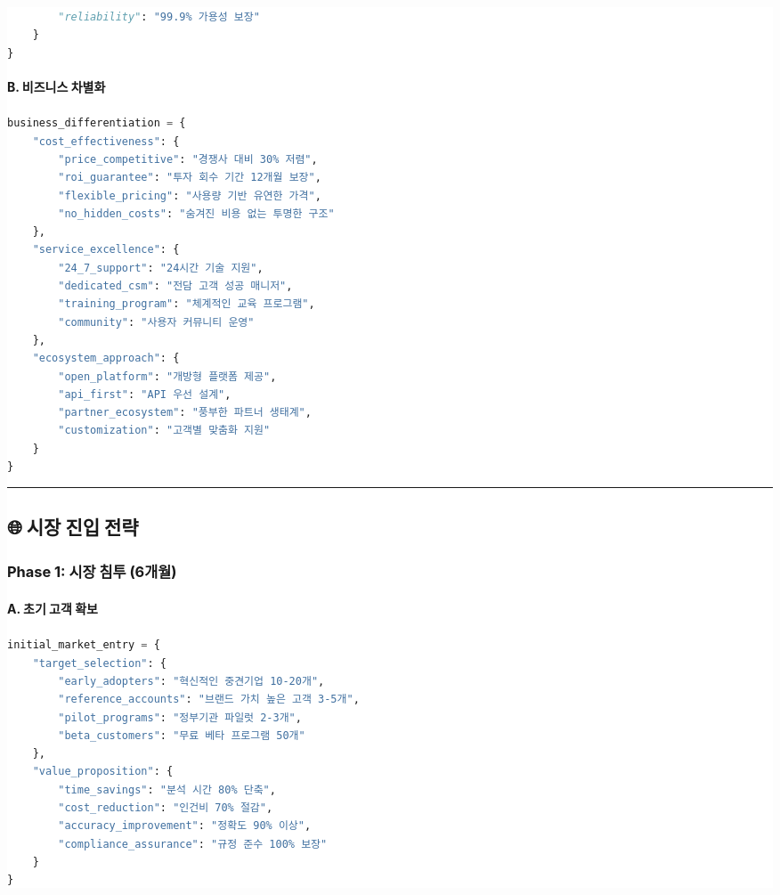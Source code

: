 ```python
        "reliability": "99.9% 가용성 보장"
    }
}
```

#### B. 비즈니스 차별화
```python
business_differentiation = {
    "cost_effectiveness": {
        "price_competitive": "경쟁사 대비 30% 저렴",
        "roi_guarantee": "투자 회수 기간 12개월 보장",
        "flexible_pricing": "사용량 기반 유연한 가격",
        "no_hidden_costs": "숨겨진 비용 없는 투명한 구조"
    },
    "service_excellence": {
        "24_7_support": "24시간 기술 지원",
        "dedicated_csm": "전담 고객 성공 매니저",
        "training_program": "체계적인 교육 프로그램",
        "community": "사용자 커뮤니티 운영"
    },
    "ecosystem_approach": {
        "open_platform": "개방형 플랫폼 제공",
        "api_first": "API 우선 설계",
        "partner_ecosystem": "풍부한 파트너 생태계",
        "customization": "고객별 맞춤화 지원"
    }
}
```

---

## 🌐 시장 진입 전략

### Phase 1: 시장 침투 (6개월)

#### A. 초기 고객 확보
```python
initial_market_entry = {
    "target_selection": {
        "early_adopters": "혁신적인 중견기업 10-20개",
        "reference_accounts": "브랜드 가치 높은 고객 3-5개",
        "pilot_programs": "정부기관 파일럿 2-3개",
        "beta_customers": "무료 베타 프로그램 50개"
    },
    "value_proposition": {
        "time_savings": "분석 시간 80% 단축",
        "cost_reduction": "인건비 70% 절감",
        "accuracy_improvement": "정확도 90% 이상",
        "compliance_assurance": "규정 준수 100% 보장"
    }
}
```
